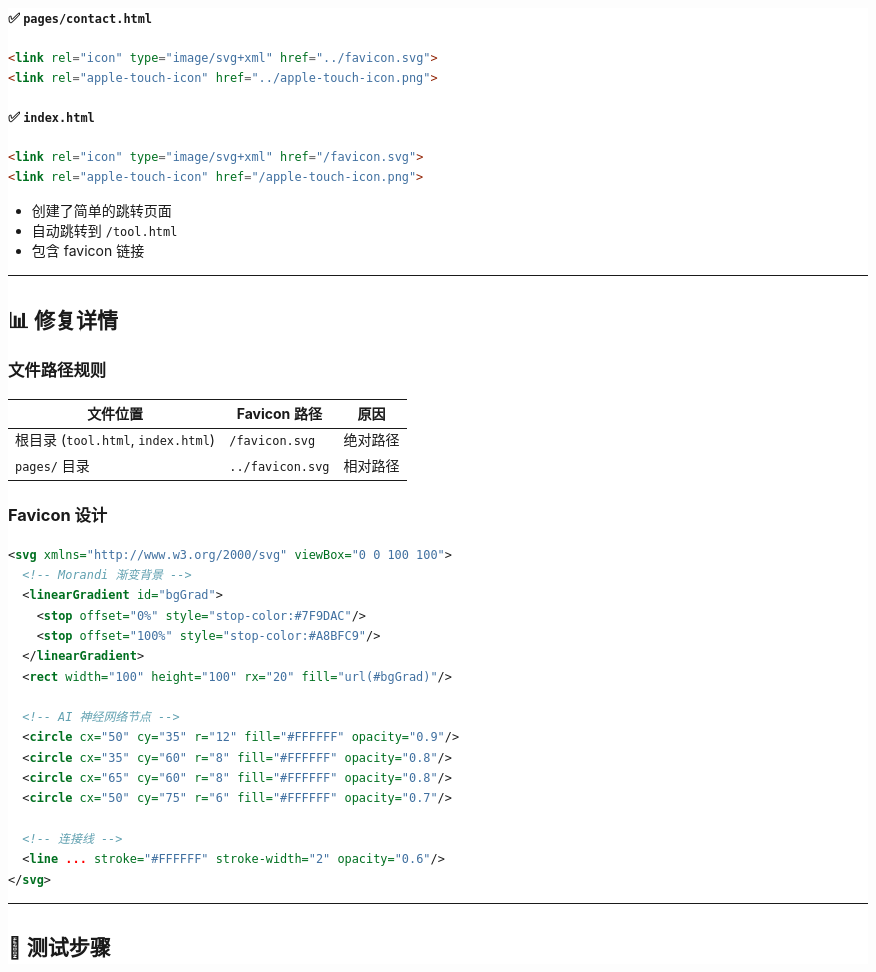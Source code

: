 #### ✅ `pages/contact.html`
```html
<link rel="icon" type="image/svg+xml" href="../favicon.svg">
<link rel="apple-touch-icon" href="../apple-touch-icon.png">
```

#### ✅ `index.html`
```html
<link rel="icon" type="image/svg+xml" href="/favicon.svg">
<link rel="apple-touch-icon" href="/apple-touch-icon.png">
```
- 创建了简单的跳转页面
- 自动跳转到 `/tool.html`
- 包含 favicon 链接

---

## 📊 修复详情

### 文件路径规则
| 文件位置 | Favicon 路径 | 原因 |
|---------|-------------|------|
| 根目录 (`tool.html`, `index.html`) | `/favicon.svg` | 绝对路径 |
| `pages/` 目录 | `../favicon.svg` | 相对路径 |

### Favicon 设计
```svg
<svg xmlns="http://www.w3.org/2000/svg" viewBox="0 0 100 100">
  <!-- Morandi 渐变背景 -->
  <linearGradient id="bgGrad">
    <stop offset="0%" style="stop-color:#7F9DAC"/>
    <stop offset="100%" style="stop-color:#A8BFC9"/>
  </linearGradient>
  <rect width="100" height="100" rx="20" fill="url(#bgGrad)"/>
  
  <!-- AI 神经网络节点 -->
  <circle cx="50" cy="35" r="12" fill="#FFFFFF" opacity="0.9"/>
  <circle cx="35" cy="60" r="8" fill="#FFFFFF" opacity="0.8"/>
  <circle cx="65" cy="60" r="8" fill="#FFFFFF" opacity="0.8"/>
  <circle cx="50" cy="75" r="6" fill="#FFFFFF" opacity="0.7"/>
  
  <!-- 连接线 -->
  <line ... stroke="#FFFFFF" stroke-width="2" opacity="0.6"/>
</svg>
```

---

## 🧪 测试步骤
